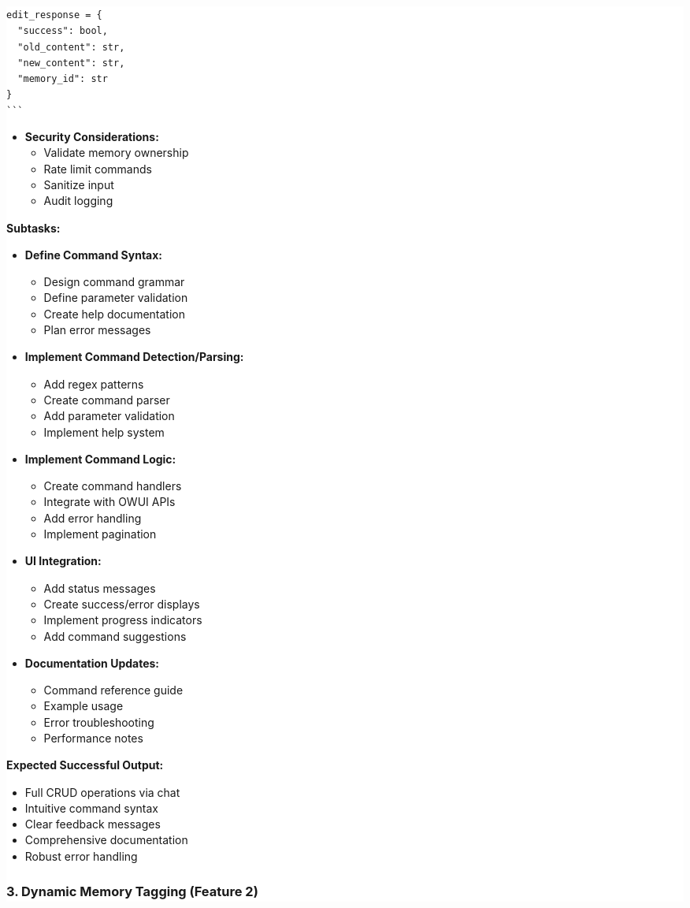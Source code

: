     edit_response = {
      "success": bool,
      "old_content": str,
      "new_content": str,
      "memory_id": str
    }
    ```

*   **Security Considerations:**
    - Validate memory ownership
    - Rate limit commands
    - Sanitize input
    - Audit logging

**Subtasks:**
*   **Define Command Syntax:**
    - Design command grammar
    - Define parameter validation
    - Create help documentation
    - Plan error messages

*   **Implement Command Detection/Parsing:**
    - Add regex patterns
    - Create command parser
    - Add parameter validation
    - Implement help system

*   **Implement Command Logic:**
    - Create command handlers
    - Integrate with OWUI APIs
    - Add error handling
    - Implement pagination

*   **UI Integration:**
    - Add status messages
    - Create success/error displays
    - Implement progress indicators
    - Add command suggestions

*   **Documentation Updates:**
    - Command reference guide
    - Example usage
    - Error troubleshooting
    - Performance notes

**Expected Successful Output:**
- Full CRUD operations via chat
- Intuitive command syntax
- Clear feedback messages
- Comprehensive documentation
- Robust error handling

### 3. Dynamic Memory Tagging (Feature 2)
